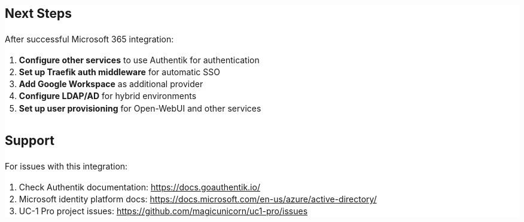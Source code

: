## Next Steps

After successful Microsoft 365 integration:

1. **Configure other services** to use Authentik for authentication
2. **Set up Traefik auth middleware** for automatic SSO
3. **Add Google Workspace** as additional provider
4. **Configure LDAP/AD** for hybrid environments
5. **Set up user provisioning** for Open-WebUI and other services

## Support

For issues with this integration:

1. Check Authentik documentation: https://docs.goauthentik.io/
2. Microsoft identity platform docs: https://docs.microsoft.com/en-us/azure/active-directory/
3. UC-1 Pro project issues: https://github.com/magicunicorn/uc1-pro/issues